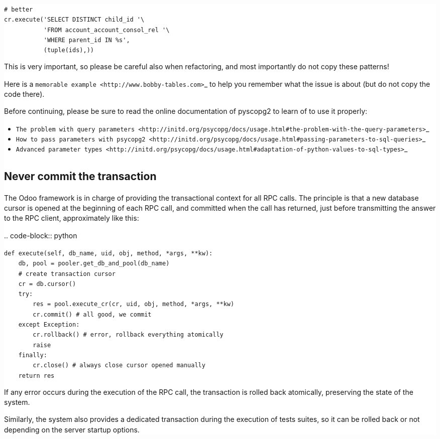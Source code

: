     # better
    cr.execute('SELECT DISTINCT child_id '\
               'FROM account_account_consol_rel '\
               'WHERE parent_id IN %s',
               (tuple(ids),))

This is very important, so please be careful also when refactoring, and most importantly do not copy these patterns!

Here is a
`memorable example <http://www.bobby-tables.com>`_
to help you remember what the issue is about (but do not copy the code there).

Before continuing, please be sure to read the online documentation of pyscopg2 to learn of to use it properly:

- `The problem with query parameters <http://initd.org/psycopg/docs/usage.html#the-problem-with-the-query-parameters>`_
- `How to pass parameters with psycopg2 <http://initd.org/psycopg/docs/usage.html#passing-parameters-to-sql-queries>`_
- `Advanced parameter types <http://initd.org/psycopg/docs/usage.html#adaptation-of-python-values-to-sql-types>`_

Never commit the transaction
----------------------------

The Odoo framework is in charge of providing the transactional context for all
RPC calls.
The principle is that a new database cursor is opened at the beginning of each
RPC call, and committed when the call has returned, just before transmitting the
answer to the RPC client, approximately like this:

.. code-block:: python

    def execute(self, db_name, uid, obj, method, *args, **kw):
        db, pool = pooler.get_db_and_pool(db_name)
        # create transaction cursor
        cr = db.cursor()
        try:
            res = pool.execute_cr(cr, uid, obj, method, *args, **kw)
            cr.commit() # all good, we commit
        except Exception:
            cr.rollback() # error, rollback everything atomically
            raise
        finally:
            cr.close() # always close cursor opened manually
        return res

If any error occurs during the execution of the RPC call, the transaction is rolled back atomically, preserving the state of the system.

Similarly, the system also provides a dedicated transaction during the execution of tests suites, so it can be rolled back or not depending on the server startup options.
